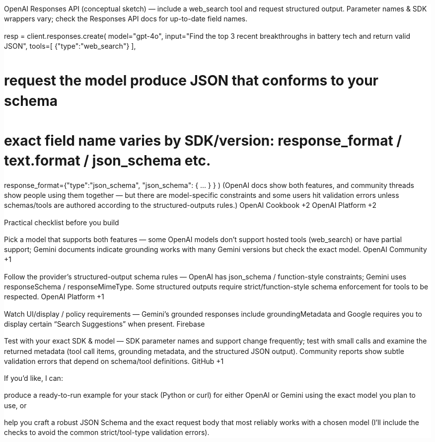 OpenAI Responses API (conceptual sketch) — include a web_search tool and request structured output. Parameter names & SDK wrappers vary; check the Responses API docs for up-to-date field names.

resp = client.responses.create(
  model="gpt-4o",
  input="Find the top 3 recent breakthroughs in battery tech and return valid JSON",
  tools=[ {"type":"web_search"} ],
  # request the model produce JSON that conforms to your schema
  # exact field name varies by SDK/version: response_format / text.format / json_schema etc.
  response_format={"type":"json_schema", "json_schema": { ... } }
)
(OpenAI docs show both features, and community threads show people using them together — but there are model-specific constraints and some users hit validation errors unless schemas/tools are authored according to the structured-outputs rules.) 
OpenAI Cookbook
+2
OpenAI Platform
+2

Practical checklist before you build

Pick a model that supports both features — some OpenAI models don’t support hosted tools (web_search) or have partial support; Gemini documents indicate grounding works with many Gemini versions but check the exact model. 
OpenAI Community
+1

Follow the provider’s structured-output schema rules — OpenAI has json_schema / function-style constraints; Gemini uses responseSchema / responseMimeType. Some structured outputs require strict/function-style schema enforcement for tools to be respected. 
OpenAI Platform
+1

Watch UI/display / policy requirements — Gemini’s grounded responses include groundingMetadata and Google requires you to display certain “Search Suggestions” when present. 
Firebase

Test with your exact SDK & model — SDK parameter names and support change frequently; test with small calls and examine the returned metadata (tool call items, grounding metadata, and the structured JSON output). Community reports show subtle validation errors that depend on schema/tool definitions. 
GitHub
+1

If you’d like, I can:

produce a ready-to-run example for your stack (Python or curl) for either OpenAI or Gemini using the exact model you plan to use, or

help you craft a robust JSON Schema and the exact request body that most reliably works with a chosen model (I’ll include the checks to avoid the common strict/tool-type validation errors).
